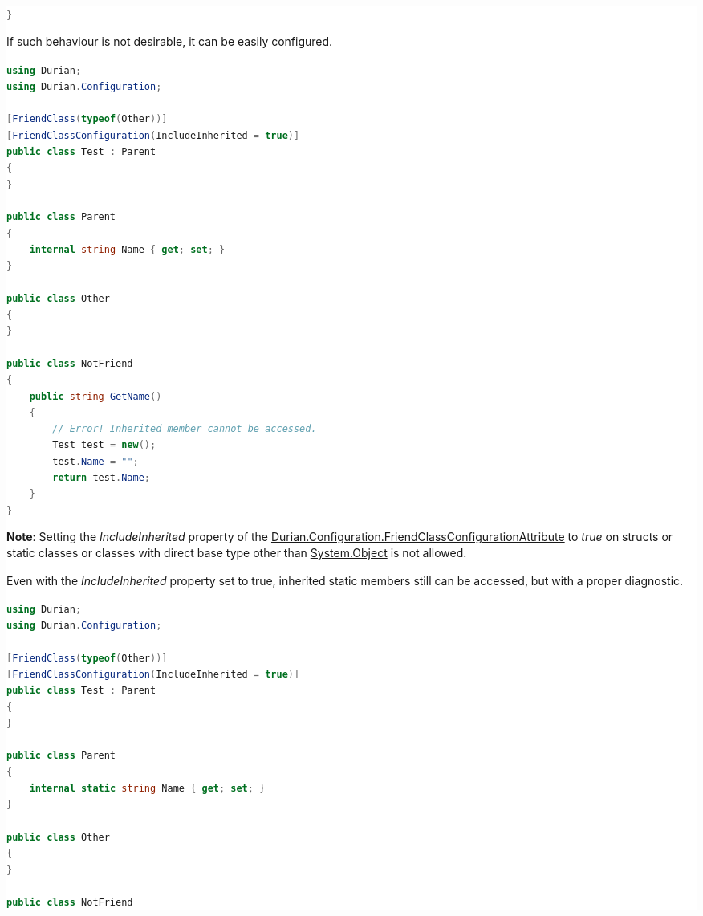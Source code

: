 ```csharp
}

```

If such behaviour is not desirable, it can be easily configured.

```csharp
using Durian;
using Durian.Configuration;

[FriendClass(typeof(Other))]
[FriendClassConfiguration(IncludeInherited = true)]
public class Test : Parent
{
}

public class Parent
{
    internal string Name { get; set; }  
}

public class Other
{
}

public class NotFriend
{
    public string GetName()
    {
        // Error! Inherited member cannot be accessed.
        Test test = new();
        test.Name = "";
        return test.Name;
    }
}

```

**Note**: Setting the *IncludeInherited* property of the [Durian.Configuration.FriendClassConfigurationAttribute](../Durian.FriendClass/FriendClassConfigurationAttributeProvider.cs) to *true* on structs or static classes or classes with direct base type other than [System.Object](https://docs.microsoft.com/en-us/dotnet/api/system.object) is not allowed.

Even with the *IncludeInherited* property set to true, inherited static members still can be accessed, but with a proper diagnostic.

```csharp
using Durian;
using Durian.Configuration;

[FriendClass(typeof(Other))]
[FriendClassConfiguration(IncludeInherited = true)]
public class Test : Parent
{
}

public class Parent
{
    internal static string Name { get; set; }  
}

public class Other
{
}

public class NotFriend
```